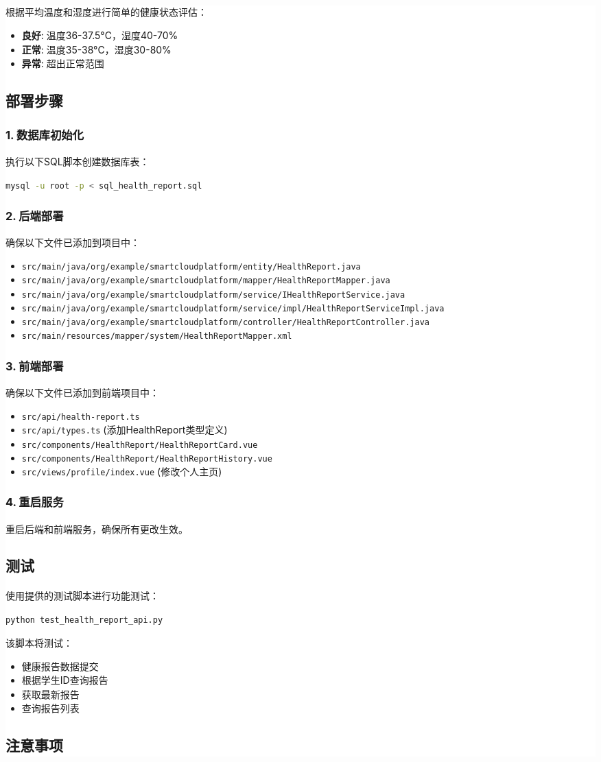根据平均温度和湿度进行简单的健康状态评估：
- **良好**: 温度36-37.5°C，湿度40-70%
- **正常**: 温度35-38°C，湿度30-80%
- **异常**: 超出正常范围

## 部署步骤

### 1. 数据库初始化

执行以下SQL脚本创建数据库表：
```bash
mysql -u root -p < sql_health_report.sql
```

### 2. 后端部署

确保以下文件已添加到项目中：
- `src/main/java/org/example/smartcloudplatform/entity/HealthReport.java`
- `src/main/java/org/example/smartcloudplatform/mapper/HealthReportMapper.java`
- `src/main/java/org/example/smartcloudplatform/service/IHealthReportService.java`
- `src/main/java/org/example/smartcloudplatform/service/impl/HealthReportServiceImpl.java`
- `src/main/java/org/example/smartcloudplatform/controller/HealthReportController.java`
- `src/main/resources/mapper/system/HealthReportMapper.xml`

### 3. 前端部署

确保以下文件已添加到前端项目中：
- `src/api/health-report.ts`
- `src/api/types.ts` (添加HealthReport类型定义)
- `src/components/HealthReport/HealthReportCard.vue`
- `src/components/HealthReport/HealthReportHistory.vue`
- `src/views/profile/index.vue` (修改个人主页)

### 4. 重启服务

重启后端和前端服务，确保所有更改生效。

## 测试

使用提供的测试脚本进行功能测试：
```bash
python test_health_report_api.py
```

该脚本将测试：
- 健康报告数据提交
- 根据学生ID查询报告
- 获取最新报告
- 查询报告列表

## 注意事项

